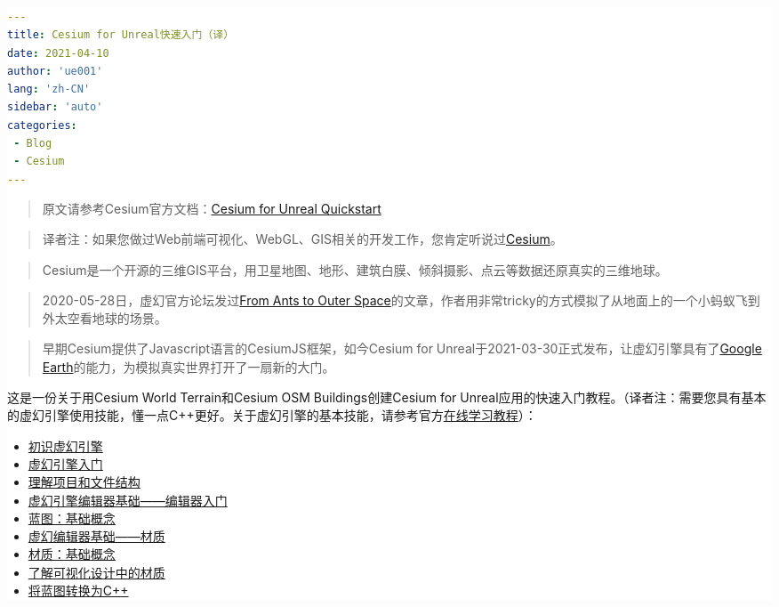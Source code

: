 ```yaml
---
title: Cesium for Unreal快速入门（译）
date: 2021-04-10
author: 'ue001'
lang: 'zh-CN'
sidebar: 'auto'
categories:
 - Blog
 - Cesium
---
```


> 原文请参考Cesium官方文档：[Cesium for Unreal Quickstart](https://cesium.com/docs/tutorials/cesium-unreal-quickstart/)

<iframe src="//player.bilibili.com/player.html?aid=205068818&bvid=BV16h411U7i6&cid=323264285&page=1" width="800" height="450" scrolling="no" border="0" frameborder="no" framespacing="0" allowfullscreen="true"> </iframe>

> 译者注：如果您做过Web前端可视化、WebGL、GIS相关的开发工作，您肯定听说过[Cesium](https://cesium.com/)。

> Cesium是一个开源的三维GIS平台，用卫星地图、地形、建筑白膜、倾斜摄影、点云等数据还原真实的三维地球。

> 2020-05-28日，虚幻官方论坛发过[From Ants to Outer Space](https://forums.unrealengine.com/t/inside-unreal-from-ants-to-outer-space-may-28/144011)的文章，作者用非常tricky的方式模拟了从地面上的一个小蚂蚁飞到外太空看地球的场景。

> 早期Cesium提供了Javascript语言的CesiumJS框架，如今Cesium for Unreal于2021-03-30正式发布，让虚幻引擎具有了[Google Earth](https://baike.baidu.com/item/%E8%B0%B7%E6%AD%8C%E5%9C%B0%E7%90%83)的能力，为模拟真实世界打开了一扇新的大门。

这是一份关于用Cesium World Terrain和Cesium OSM Buildings创建Cesium for Unreal应用的快速入门教程。（译者注：需要您具有基本的虚幻引擎使用技能，懂一点C++更好。关于虚幻引擎的基本技能，请参考官方[在线学习教程](https://www.unrealengine.com/zh-CN/onlinelearning-courses)）：
* [初识虚幻引擎](https://www.unrealengine.com/zh-CN/onlinelearning-courses/your-first-hour-with-unreal-engine)
* [虚幻引擎入门](https://www.unrealengine.com/zh-CN/onlinelearning-courses/introducing-unreal-engine)
* [理解项目和文件结构](https://www.unrealengine.com/zh-CN/onlinelearning-courses/comprehending-projects-and-file-structure)
* [虚幻引擎编辑器基础——编辑器入门](https://www.unrealengine.com/zh-CN/onlinelearning-courses/unreal-editor-fundamentals---editor-introduction)
* [蓝图：基础概念](https://www.unrealengine.com/zh-CN/onlinelearning-courses/blueprints---essential-concepts)
* [虚幻编辑器基础——材质](https://www.unrealengine.com/zh-CN/onlinelearning-courses/unreal-editor-fundamentals---materials)
* [材质：基础概念](https://www.unrealengine.com/zh-CN/onlinelearning-courses/materials---exploring-essential-concepts)
* [了解可视化设计中的材质](https://www.unrealengine.com/zh-CN/onlinelearning-courses/getting-to-know-materials-for-design-visualization)
* [将蓝图转换为C++](https://www.unrealengine.com/zh-CN/onlinelearning-courses/converting-blueprints-to-c)
